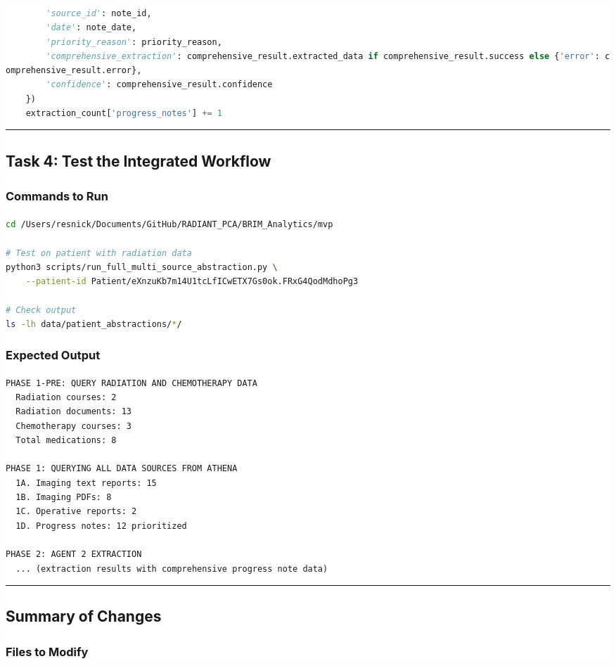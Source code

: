 ```python
        'source_id': note_id,
        'date': note_date,
        'priority_reason': priority_reason,
        'comprehensive_extraction': comprehensive_result.extracted_data if comprehensive_result.success else {'error': comprehensive_result.error},
        'confidence': comprehensive_result.confidence
    })
    extraction_count['progress_notes'] += 1
```

---

## Task 4: Test the Integrated Workflow

### Commands to Run

```bash
cd /Users/resnick/Documents/GitHub/RADIANT_PCA/BRIM_Analytics/mvp

# Test on patient with radiation data
python3 scripts/run_full_multi_source_abstraction.py \
    --patient-id Patient/eXnzuKb7m14U1tcLfICwETX7Gs0ok.FRxG4QodMdhoPg3

# Check output
ls -lh data/patient_abstractions/*/
```

### Expected Output

```
PHASE 1-PRE: QUERY RADIATION AND CHEMOTHERAPY DATA
  Radiation courses: 2
  Radiation documents: 13
  Chemotherapy courses: 3
  Total medications: 8

PHASE 1: QUERYING ALL DATA SOURCES FROM ATHENA
  1A. Imaging text reports: 15
  1B. Imaging PDFs: 8
  1C. Operative reports: 2
  1D. Progress notes: 12 prioritized

PHASE 2: AGENT 2 EXTRACTION
  ... (extraction results with comprehensive progress note data)
```

---

## Summary of Changes

### Files to Modify
